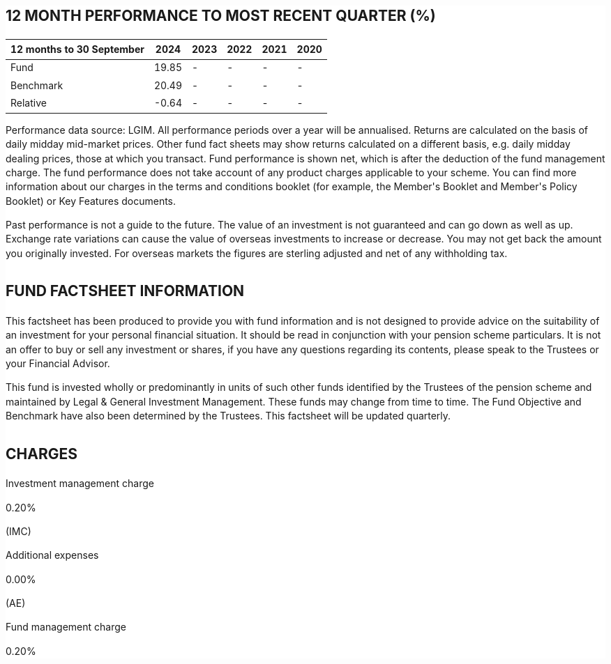 ## 12 MONTH PERFORMANCE TO MOST RECENT QUARTER (%)

| 12 months to 30 September   |   2024 | 2023   | 2022   | 2021   | 2020   |
|-----------------------------|--------|--------|--------|--------|--------|
| Fund                        |  19.85 | -      | -      | -      | -      |
| Benchmark                   |  20.49 | -      | -      | -      | -      |
| Relative                    |  -0.64 | -      | -      | -      | -      |

Performance data source: LGIM. All performance periods over a year will be annualised. Returns are calculated on the basis of daily midday mid-market prices. Other fund fact sheets may show returns calculated on a different basis, e.g. daily midday dealing prices, those at which you transact. Fund performance is shown net, which is after the deduction of the fund management charge. The fund performance does not take account of any product charges applicable to your scheme. You can find more information about our charges in the terms and conditions booklet (for example, the Member's Booklet and Member's Policy Booklet) or Key Features documents.

Past performance is not a guide to the future. The value of an investment is not guaranteed and can go down as well as up. Exchange rate variations can cause the value of overseas investments to increase or decrease. You may not get back the amount you originally invested. For overseas markets the figures are sterling adjusted and net of any withholding tax.



## FUND FACTSHEET INFORMATION

This factsheet has been produced to provide you with fund information and is not designed to provide advice on the suitability of an investment for your personal financial situation. It should be read in conjunction with your pension scheme particulars. It is not an offer to buy or sell any investment or shares, if you have any questions regarding its contents, please speak to the Trustees or your Financial Advisor.

This fund is invested wholly or predominantly in units of such other funds identified by the Trustees of the pension scheme and maintained by Legal & General Investment Management. These funds may change from time to time. The Fund Objective and Benchmark have also been determined by the Trustees. This factsheet will be updated quarterly.

## CHARGES

Investment management charge

0.20%

(IMC)

Additional expenses

0.00%

(AE)

Fund management charge

0.20%
